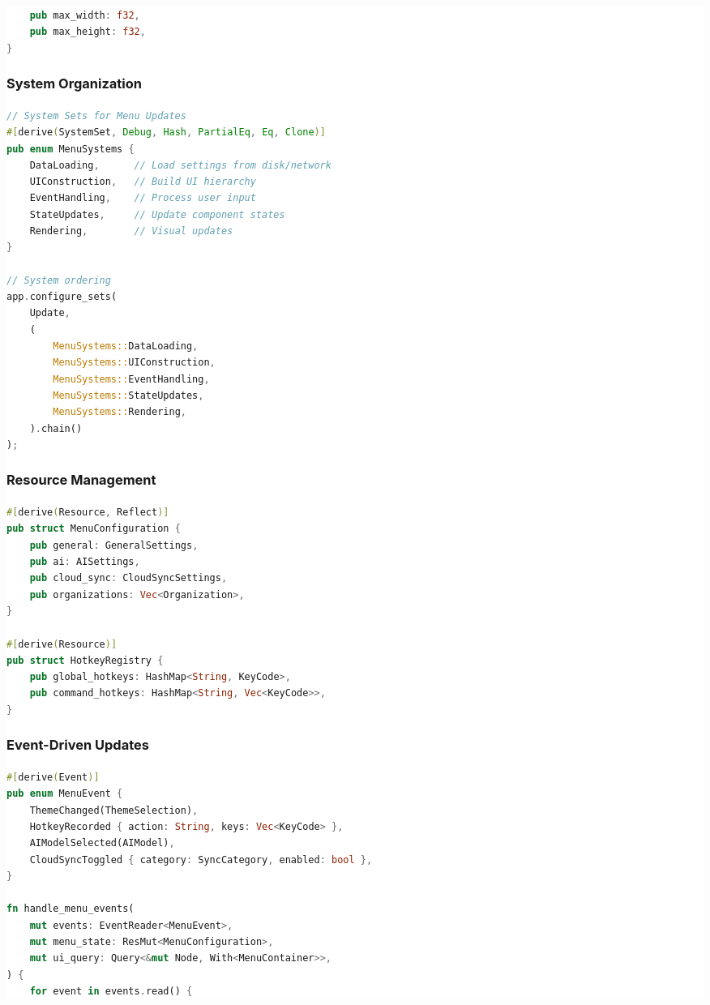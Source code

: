 ```rust
    pub max_width: f32,
    pub max_height: f32,
}
```

### System Organization
```rust
// System Sets for Menu Updates
#[derive(SystemSet, Debug, Hash, PartialEq, Eq, Clone)]
pub enum MenuSystems {
    DataLoading,      // Load settings from disk/network
    UIConstruction,   // Build UI hierarchy
    EventHandling,    // Process user input
    StateUpdates,     // Update component states
    Rendering,        // Visual updates
}

// System ordering
app.configure_sets(
    Update,
    (
        MenuSystems::DataLoading,
        MenuSystems::UIConstruction,
        MenuSystems::EventHandling,
        MenuSystems::StateUpdates,
        MenuSystems::Rendering,
    ).chain()
);
```

### Resource Management
```rust
#[derive(Resource, Reflect)]
pub struct MenuConfiguration {
    pub general: GeneralSettings,
    pub ai: AISettings,
    pub cloud_sync: CloudSyncSettings,
    pub organizations: Vec<Organization>,
}

#[derive(Resource)]
pub struct HotkeyRegistry {
    pub global_hotkeys: HashMap<String, KeyCode>,
    pub command_hotkeys: HashMap<String, Vec<KeyCode>>,
}
```

### Event-Driven Updates
```rust
#[derive(Event)]
pub enum MenuEvent {
    ThemeChanged(ThemeSelection),
    HotkeyRecorded { action: String, keys: Vec<KeyCode> },
    AIModelSelected(AIModel),
    CloudSyncToggled { category: SyncCategory, enabled: bool },
}

fn handle_menu_events(
    mut events: EventReader<MenuEvent>,
    mut menu_state: ResMut<MenuConfiguration>,
    mut ui_query: Query<&mut Node, With<MenuContainer>>,
) {
    for event in events.read() {
```